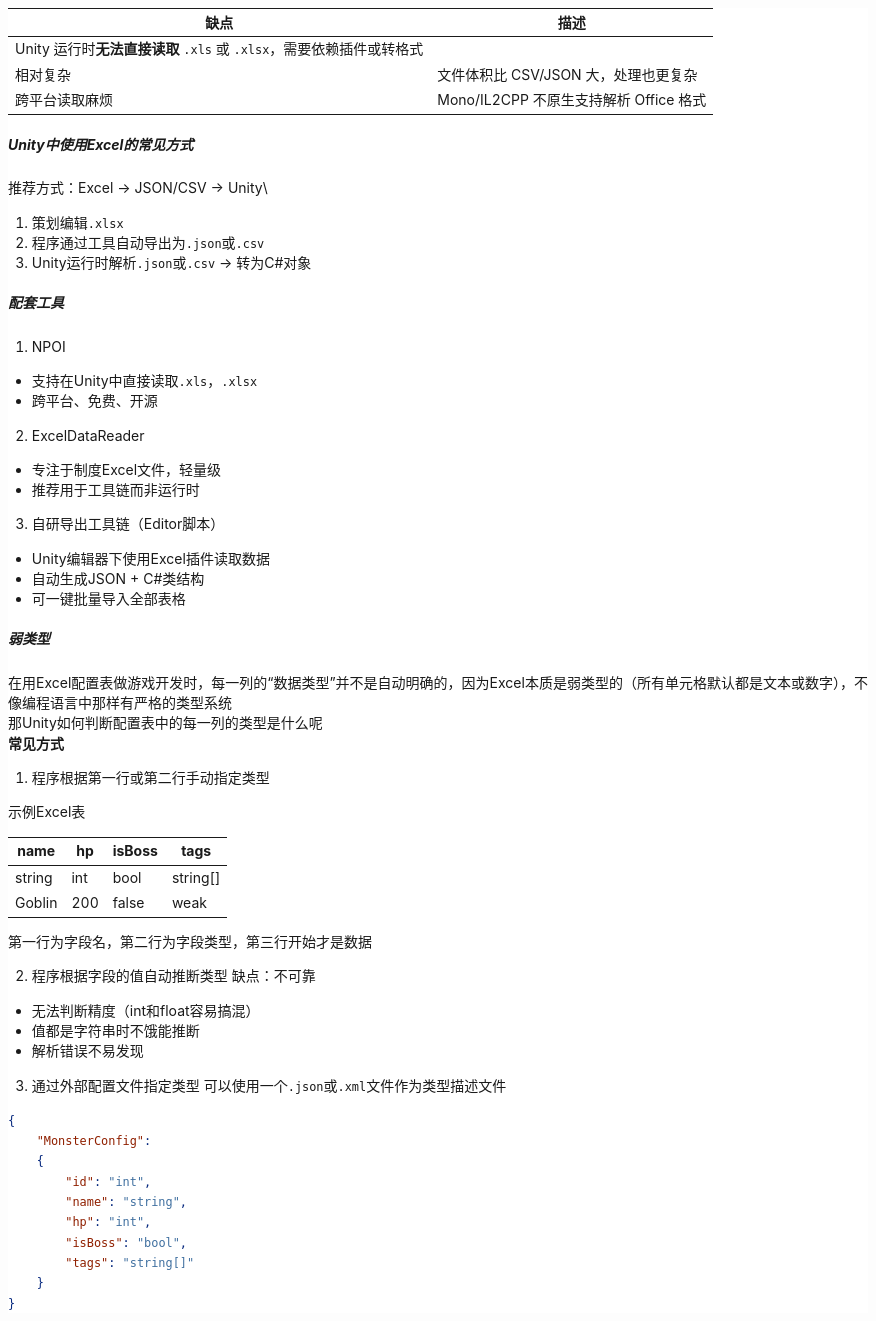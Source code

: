 | 缺点                                                | 描述                            |
| ------------------------------------------------- | ----------------------------- |
| Unity 运行时**无法直接读取** `.xls` 或 `.xlsx`，需要依赖插件或转格式 |                               |
| 相对复杂                                            | 文件体积比 CSV/JSON 大，处理也更复杂       |
| 跨平台读取麻烦                                         | Mono/IL2CPP 不原生支持解析 Office 格式 |

##### Unity中使用Excel的常见方式
推荐方式：Excel -> JSON/CSV -> Unity\
1. 策划编辑`.xlsx`
2. 程序通过工具自动导出为`.json`或`.csv`
3. Unity运行时解析`.json`或`.csv` -> 转为C#对象

##### 配套工具
1. NPOI
  - 支持在Unity中直接读取`.xls`，`.xlsx`
  - 跨平台、免费、开源

2. ExcelDataReader
  - 专注于制度Excel文件，轻量级
  - 推荐用于工具链而非运行时

3. 自研导出工具链（Editor脚本）
  - Unity编辑器下使用Excel插件读取数据
  - 自动生成JSON + C#类结构
  - 可一键批量导入全部表格

##### 弱类型
在用Excel配置表做游戏开发时，每一列的“数据类型”并不是自动明确的，因为Excel本质是弱类型的（所有单元格默认都是文本或数字），不像编程语言中那样有严格的类型系统\
那Unity如何判断配置表中的每一列的类型是什么呢\
**常见方式**
1. 程序根据第一行或第二行手动指定类型

示例Excel表

| name   | hp  | isBoss | tags       |
| ------ | --- | ------ | ---------- |
| string | int | bool   | string[]  |
| Goblin | 200 | false  | weak|fast |

第一行为字段名，第二行为字段类型，第三行开始才是数据

2. 程序根据字段的值自动推断类型
缺点：不可靠
  - 无法判断精度（int和float容易搞混）
  - 值都是字符串时不饿能推断
  - 解析错误不易发现

3. 通过外部配置文件指定类型
可以使用一个`.json`或`.xml`文件作为类型描述文件
```json
{
    "MonsterConfig":
    {
        "id": "int",
        "name": "string",
        "hp": "int",
        "isBoss": "bool",
        "tags": "string[]"
    }
}
```
